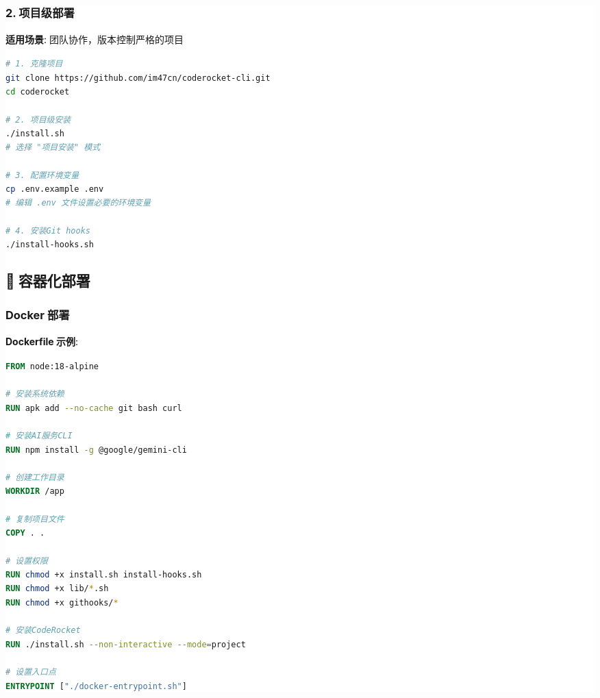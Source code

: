 ### 2. 项目级部署

**适用场景**: 团队协作，版本控制严格的项目

```bash
# 1. 克隆项目
git clone https://github.com/im47cn/coderocket-cli.git
cd coderocket

# 2. 项目级安装
./install.sh
# 选择 "项目安装" 模式

# 3. 配置环境变量
cp .env.example .env
# 编辑 .env 文件设置必要的环境变量

# 4. 安装Git hooks
./install-hooks.sh
```

## 🐳 容器化部署

### Docker 部署

**Dockerfile 示例**:
```dockerfile
FROM node:18-alpine

# 安装系统依赖
RUN apk add --no-cache git bash curl

# 安装AI服务CLI
RUN npm install -g @google/gemini-cli

# 创建工作目录
WORKDIR /app

# 复制项目文件
COPY . .

# 设置权限
RUN chmod +x install.sh install-hooks.sh
RUN chmod +x lib/*.sh
RUN chmod +x githooks/*

# 安装CodeRocket
RUN ./install.sh --non-interactive --mode=project

# 设置入口点
ENTRYPOINT ["./docker-entrypoint.sh"]
```
